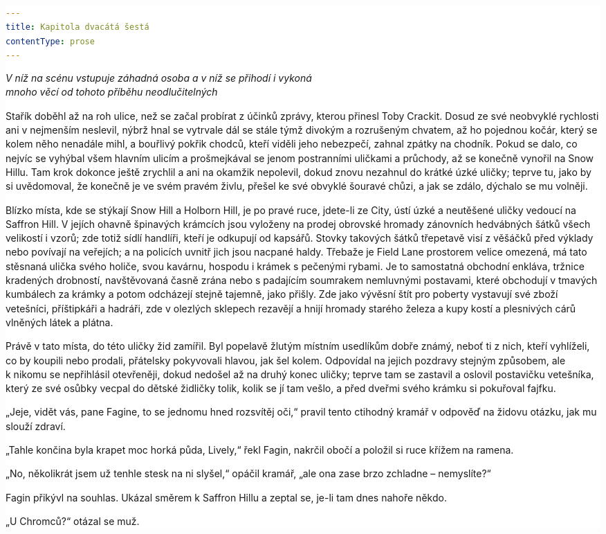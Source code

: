 ```yaml
---
title: Kapitola dvacátá šestá
contentType: prose
---
```


<section>

_V níž na scénu vstupuje záhadná osoba a v níž se přihodí i vykoná  
mnoho věcí od tohoto příběhu neodlučitelných_

</section>

<section>

Stařík doběhl až na roh ulice, než se začal probírat z účinků zprávy, kterou přinesl Toby Crackit. Dosud ze své neobvyklé rychlosti ani v nejmenším neslevil, nýbrž hnal se vytrvale dál se stále týmž divokým a rozrušeným chvatem, až ho pojednou kočár, který se kolem něho nenadále mihl, a bouřlivý pokřik chodců, kteří viděli jeho nebezpečí, zahnal zpátky na chodník. Pokud se dalo, co nejvíc se vyhýbal všem hlavním ulicím a prošmejkával se jenom postranními uličkami a průchody, až se konečně vynořil na Snow Hillu. Tam krok dokonce ještě zrychlil a ani na okamžik nepolevil, dokud znovu nezahnul do krátké úzké uličky; teprve tu, jako by si uvědomoval, že konečně je ve svém pravém živlu, přešel ke své obvyklé šouravé chůzi, a jak se zdálo, dýchalo se mu volněji.

Blízko místa, kde se stýkají Snow Hill a Holborn Hill, je po pravé ruce, jdete-li ze City, ústí úzké a neutěšené uličky vedoucí na Saffron Hill. V jejích ohavně špinavých krámcích jsou vyloženy na prodej obrovské hromady zánovních hedvábných šátků všech velikostí i vzorů; zde totiž sídlí handlíři, kteří je odkupují od kapsářů. Stovky takových šátků třepetavě visí z věšáčků před výklady nebo povívají na veřejích; a na policích uvnitř jich jsou nacpané haldy. Třebaže je Field Lane prostorem velice omezená, má tato stěsnaná ulička svého holiče, svou kavárnu, hospodu i krámek s pečenými rybami. Je to samostatná obchodní enkláva, tržnice kradených drobností, navštěvovaná časně zrána nebo s padajícím soumrakem nemluvnými postavami, které obchodují v tmavých kumbálech za krámky a potom odcházejí stejně tajemně, jako přišly. Zde jako vývěsní štít pro poberty vystavují své zboží vetešníci, příštipkáři a hadráři, zde v olezlých sklepech rezavějí a hnijí hromady starého železa a kupy kostí a plesnivých cárů vlněných látek a plátna.

Právě v tato místa, do této uličky žid zamířil. Byl popelavě žlutým místním usedlíkům dobře známý, neboť ti z nich, kteří vyhlíželi, co by koupili nebo prodali, přátelsky pokyvovali hlavou, jak šel kolem. Odpovídal na jejich pozdravy stejným způsobem, ale k nikomu se nepřihlásil otevřeněji, dokud nedošel až na druhý konec uličky; teprve tam se zastavil a oslovil postavičku vetešníka, který ze své osůbky vecpal do dětské židličky tolik, kolik se jí tam vešlo, a před dveřmi svého krámku si pokuřoval fajfku.

„Jeje, vidět vás, pane Fagine, to se jednomu hned rozsvítěj oči,“ pravil tento ctihodný kramář v odpověď na židovu otázku, jak mu slouží zdraví.

„Tahle končina byla krapet moc horká půda, Lively,“ řekl Fagin, nakrčil obočí a položil si ruce křížem na ramena.

„No, několikrát jsem už tenhle stesk na ni slyšel,“ opáčil kramář, „ale ona zase brzo zchladne – nemyslíte?“

Fagin přikývl na souhlas. Ukázal směrem k Saffron Hillu a zeptal se, je-li tam dnes nahoře někdo.

„U Chromců?“ otázal se muž.
